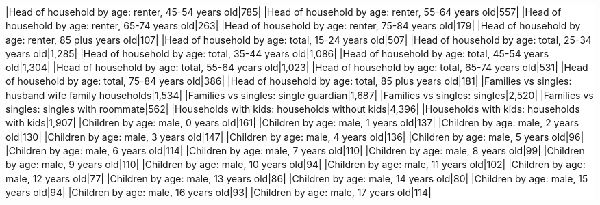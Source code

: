 |Head of household by age: renter, 45-54 years old|785|
|Head of household by age: renter, 55-64 years old|557|
|Head of household by age: renter, 65-74 years old|263|
|Head of household by age: renter, 75-84 years old|179|
|Head of household by age: renter, 85 plus years old|107|
|Head of household by age: total, 15-24 years old|507|
|Head of household by age: total, 25-34 years old|1,285|
|Head of household by age: total, 35-44 years old|1,086|
|Head of household by age: total, 45-54 years old|1,304|
|Head of household by age: total, 55-64 years old|1,023|
|Head of household by age: total, 65-74 years old|531|
|Head of household by age: total, 75-84 years old|386|
|Head of household by age: total, 85 plus years old|181|
|Families vs singles: husband wife family households|1,534|
|Families vs singles: single guardian|1,687|
|Families vs singles: singles|2,520|
|Families vs singles: singles with roommate|562|
|Households with kids: households without kids|4,396|
|Households with kids: households with kids|1,907|
|Children by age: male, 0 years old|161|
|Children by age: male, 1 years old|137|
|Children by age: male, 2 years old|130|
|Children by age: male, 3 years old|147|
|Children by age: male, 4 years old|136|
|Children by age: male, 5 years old|96|
|Children by age: male, 6 years old|114|
|Children by age: male, 7 years old|110|
|Children by age: male, 8 years old|99|
|Children by age: male, 9 years old|110|
|Children by age: male, 10 years old|94|
|Children by age: male, 11 years old|102|
|Children by age: male, 12 years old|77|
|Children by age: male, 13 years old|86|
|Children by age: male, 14 years old|80|
|Children by age: male, 15 years old|94|
|Children by age: male, 16 years old|93|
|Children by age: male, 17 years old|114|